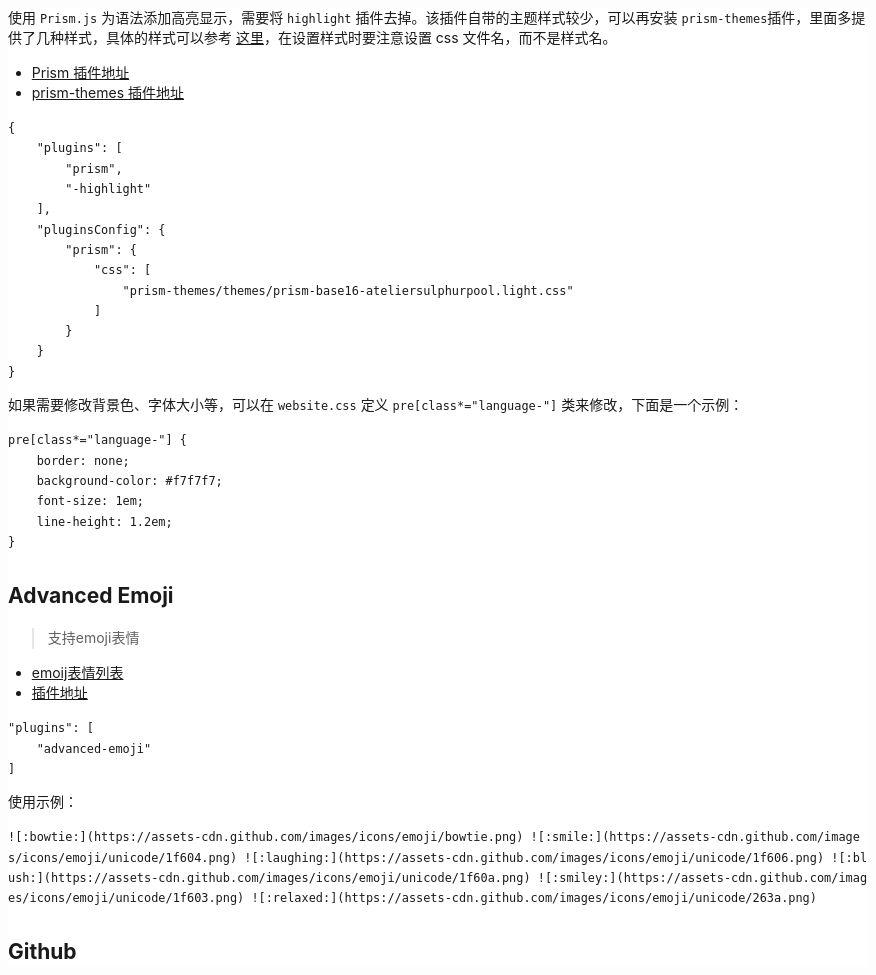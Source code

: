 使用 `Prism.js` 为语法添加高亮显示，需要将 `highlight` 插件去掉。该插件自带的主题样式较少，可以再安装 `prism-themes`插件，里面多提供了几种样式，具体的样式可以参考 [这里](https://github.com/PrismJS/prism-themes)，在设置样式时要注意设置 css 文件名，而不是样式名。

- [Prism 插件地址](https://plugins.gitbook.com/plugin/prism)   
- [prism-themes 插件地址](https://plugins.gitbook.com/plugin/prism-themes)

```
{
    "plugins": [
        "prism",
        "-highlight"
    ],
    "pluginsConfig": {
        "prism": {
            "css": [
                "prism-themes/themes/prism-base16-ateliersulphurpool.light.css"
            ]
        }
    }
}
```

如果需要修改背景色、字体大小等，可以在 `website.css` 定义 `pre[class*="language-"]` 类来修改，下面是一个示例：

```
pre[class*="language-"] {
    border: none;
    background-color: #f7f7f7;
    font-size: 1em;
    line-height: 1.2em;
}
```

## Advanced Emoji

> 支持emoji表情

- [emoij表情列表](http://www.emoji-cheat-sheet.com/)
- [插件地址](https://plugins.gitbook.com/plugin/advanced-emoji)

```
"plugins": [
    "advanced-emoji"
]
```

使用示例：
```
![:bowtie:](https://assets-cdn.github.com/images/icons/emoji/bowtie.png) ![:smile:](https://assets-cdn.github.com/images/icons/emoji/unicode/1f604.png) ![:laughing:](https://assets-cdn.github.com/images/icons/emoji/unicode/1f606.png) ![:blush:](https://assets-cdn.github.com/images/icons/emoji/unicode/1f60a.png) ![:smiley:](https://assets-cdn.github.com/images/icons/emoji/unicode/1f603.png) ![:relaxed:](https://assets-cdn.github.com/images/icons/emoji/unicode/263a.png)
```

## Github
